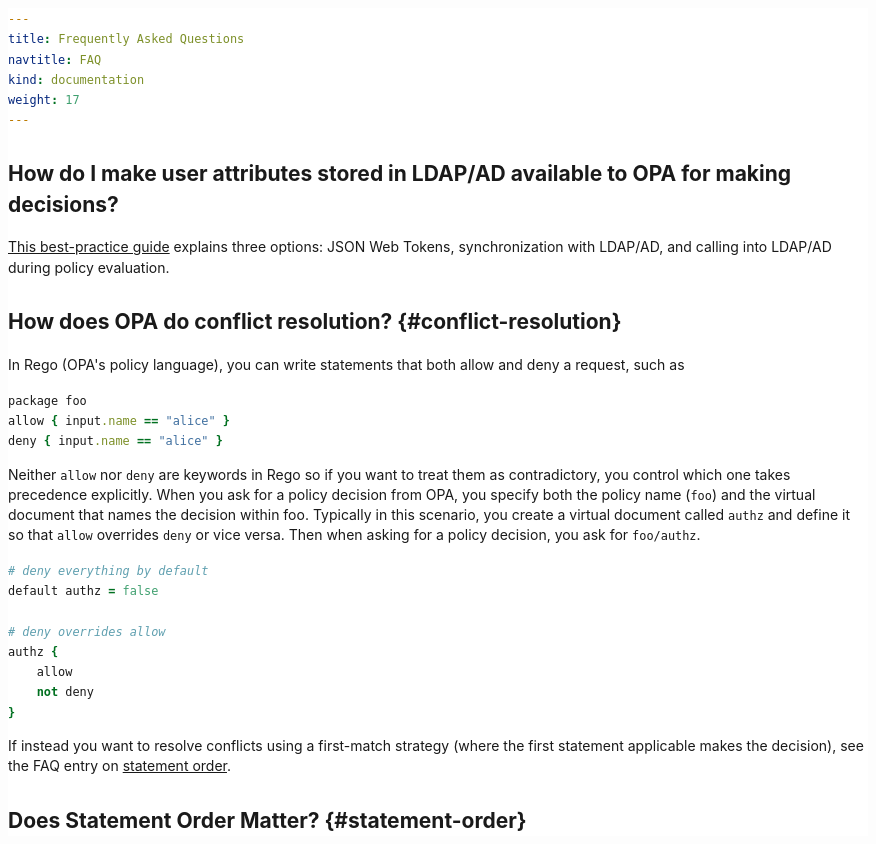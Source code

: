 ```yaml
---
title: Frequently Asked Questions
navtitle: FAQ
kind: documentation
weight: 17
---
```


## How do I make user attributes stored in LDAP/AD available to OPA for making decisions?

[This best-practice guide](../guides-identity) explains three options: JSON Web Tokens, synchronization with LDAP/AD, and calling into LDAP/AD during policy evaluation.

## How does OPA do conflict resolution? {#conflict-resolution}

In Rego (OPA's policy language), you can write statements that both allow and
deny a request, such as

```ruby
package foo
allow { input.name == "alice" }
deny { input.name == "alice" }
```

Neither `allow` nor `deny` are keywords in Rego so if you want to treat them
as contradictory, you control which one takes precedence explicitly.  When you ask for
a policy decision from OPA, you specify both the policy name (`foo`) and the
virtual document that names the decision within foo.  Typically in this scenario,
you create a virtual document called `authz` and define it so that `allow`
overrides `deny` or vice versa.  Then when asking for a policy decision, you
ask for `foo/authz`.

```ruby
# deny everything by default
default authz = false

# deny overrides allow
authz {
    allow
    not deny
}
```

If instead you want to resolve conflicts using a first-match strategy (where
the first statement applicable makes the decision), see the FAQ entry on
[statement order](#statement-order).


## Does Statement Order Matter? {#statement-order}
